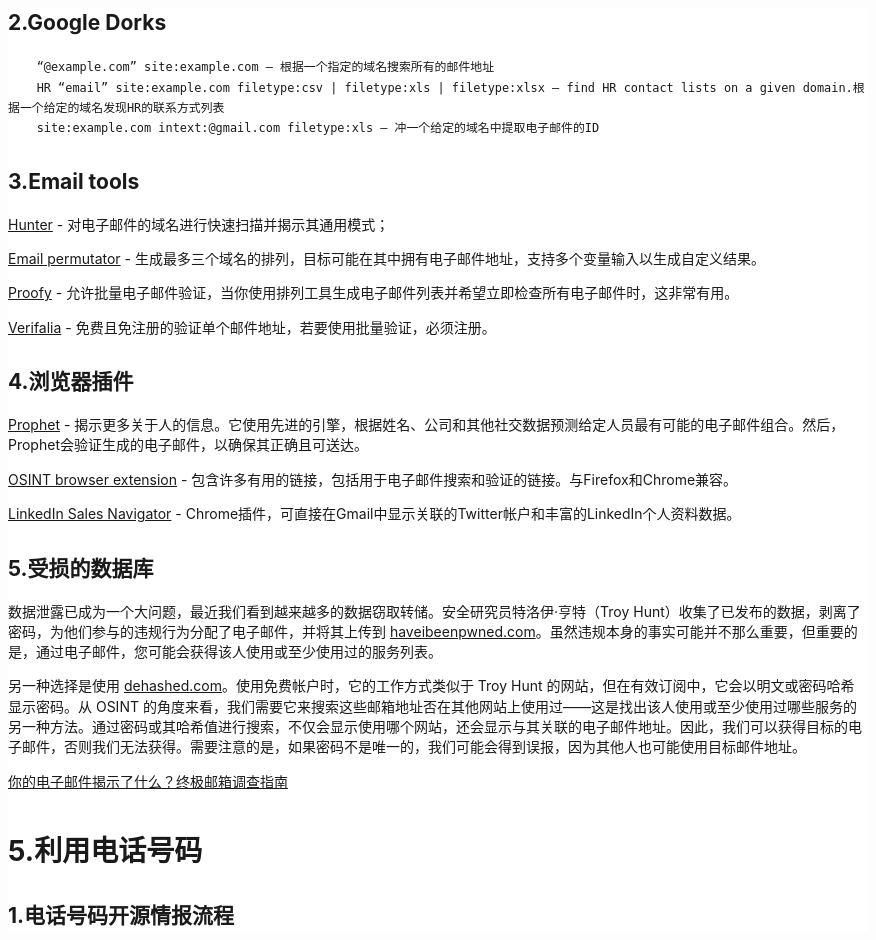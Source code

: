 ## 2.Google Dorks

```
    “@example.com” site:example.com — 根据一个指定的域名搜索所有的邮件地址
    HR “email” site:example.com filetype:csv | filetype:xls | filetype:xlsx — find HR contact lists on a given domain.根据一个给定的域名发现HR的联系方式列表
    site:example.com intext:@gmail.com filetype:xls — 冲一个给定的域名中提取电子邮件的ID
```

## 3.Email tools

[Hunter](https://hunter.io/) - 对电子邮件的域名进行快速扫描并揭示其通用模式；

[Email permutator](http://metricsparrow.com/toolkit/email-permutator/#) - 生成最多三个域名的排列，目标可能在其中拥有电子邮件地址，支持多个变量输入以生成自定义结果。

[Proofy](https://proofy.io) - 允许批量电子邮件验证，当你使用排列工具生成电子邮件列表并希望立即检查所有电子邮件时，这非常有用。

[Verifalia](https://verifalia.com/validate-email) - 免费且免注册的验证单个邮件地址，若要使用批量验证，必须注册。

## 4.浏览器插件

[Prophet](https://chrome.google.com/webstore/detail/prophet/alikckkmddkoooodkchoheabgakpopmg) - 揭示更多关于人的信息。它使用先进的引擎，根据姓名、公司和其他社交数据预测给定人员最有可能的电子邮件组合。然后，Prophet会验证生成的电子邮件，以确保其正确且可送达。

[OSINT browser extension](http://www.osintbrowser.com/) - 包含许多有用的链接，包括用于电子邮件搜索和验证的链接。与Firefox和Chrome兼容。

 [LinkedIn Sales Navigator](https://chrome.google.com/webstore/detail/linkedin-sales-navigator/hihakjfhbmlmjdnnhegiciffjplmdhin) - Chrome插件，可直接在Gmail中显示关联的Twitter帐户和丰富的LinkedIn个人资料数据。

## 5.受损的数据库

数据泄露已成为一个大问题，最近我们看到越来越多的数据窃取转储。安全研究员特洛伊·亨特（Troy Hunt）收集了已发布的数据，剥离了密码，为他们参与的违规行为分配了电子邮件，并将其上传到 [haveibeenpwned.com](https://haveibeenpwned.com/)。虽然违规本身的事实可能并不那么重要，但重要的是，通过电子邮件，您可能会获得该人使用或至少使用过的服务列表。

另一种选择是使用 [dehashed.com](https://dehashed.com/)。使用免费帐户时，它的工作方式类似于 Troy Hunt 的网站，但在有效订阅中，它会以明文或密码哈希显示密码。从 OSINT 的角度来看，我们需要它来搜索这些邮箱地址否在其他网站上使用过——这是找出该人使用或至少使用过哪些服务的另一种方法。通过密码或其哈希值进行搜索，不仅会显示使用哪个网站，还会显示与其关联的电子邮件地址。因此，我们可以获得目标的电子邮件，否则我们无法获得。需要注意的是，如果密码不是唯一的，我们可能会得到误报，因为其他人也可能使用目标邮件地址。

[你的电子邮件揭示了什么？终极邮箱调查指南](https://www.osintteam.com/learn-to-investigate-email-addresses/?source=post_page-----5029a3c7fd56--------------------------------)

# 5.利用电话号码

## 1.电话号码开源情报流程
